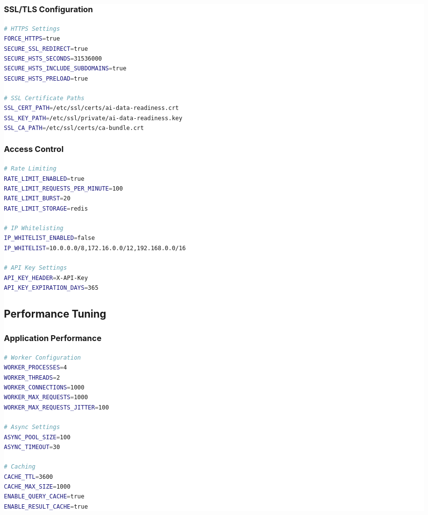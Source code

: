 ### SSL/TLS Configuration

```bash
# HTTPS Settings
FORCE_HTTPS=true
SECURE_SSL_REDIRECT=true
SECURE_HSTS_SECONDS=31536000
SECURE_HSTS_INCLUDE_SUBDOMAINS=true
SECURE_HSTS_PRELOAD=true

# SSL Certificate Paths
SSL_CERT_PATH=/etc/ssl/certs/ai-data-readiness.crt
SSL_KEY_PATH=/etc/ssl/private/ai-data-readiness.key
SSL_CA_PATH=/etc/ssl/certs/ca-bundle.crt
```

### Access Control

```bash
# Rate Limiting
RATE_LIMIT_ENABLED=true
RATE_LIMIT_REQUESTS_PER_MINUTE=100
RATE_LIMIT_BURST=20
RATE_LIMIT_STORAGE=redis

# IP Whitelisting
IP_WHITELIST_ENABLED=false
IP_WHITELIST=10.0.0.0/8,172.16.0.0/12,192.168.0.0/16

# API Key Settings
API_KEY_HEADER=X-API-Key
API_KEY_EXPIRATION_DAYS=365
```

## Performance Tuning

### Application Performance

```bash
# Worker Configuration
WORKER_PROCESSES=4
WORKER_THREADS=2
WORKER_CONNECTIONS=1000
WORKER_MAX_REQUESTS=1000
WORKER_MAX_REQUESTS_JITTER=100

# Async Settings
ASYNC_POOL_SIZE=100
ASYNC_TIMEOUT=30

# Caching
CACHE_TTL=3600
CACHE_MAX_SIZE=1000
ENABLE_QUERY_CACHE=true
ENABLE_RESULT_CACHE=true
```
